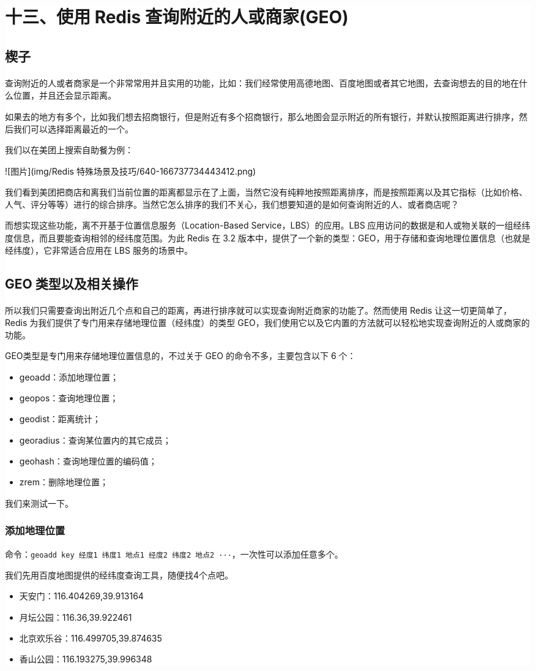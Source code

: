 

# 十三、使用 Redis 查询附近的人或商家(GEO)

## 楔子

查询附近的人或者商家是一个非常常用并且实用的功能，比如：我们经常使用高德地图、百度地图或者其它地图，去查询想去的目的地在什么位置，并且还会显示距离。

如果去的地方有多个，比如我们想去招商银行，但是附近有多个招商银行，那么地图会显示附近的所有银行，并默认按照距离进行排序，然后我们可以选择距离最近的一个。

我们以在美团上搜索自助餐为例：

![图片](img/Redis 特殊场景及技巧/640-166737734443412.png)

我们看到美团把商店和离我们当前位置的距离都显示在了上面，当然它没有纯粹地按照距离排序，而是按照距离以及其它指标（比如价格、人气、评分等等）进行的综合排序。当然它怎么排序的我们不关心，我们想要知道的是如何查询附近的人、或者商店呢？

而想实现这些功能，离不开基于位置信息服务（Location-Based Service，LBS）的应用。LBS 应用访问的数据是和人或物关联的一组经纬度信息，而且要能查询相邻的经纬度范围。为此 Redis 在 3.2 版本中，提供了一个新的类型：GEO，用于存储和查询地理位置信息（也就是经纬度），它非常适合应用在 LBS 服务的场景中。



## GEO 类型以及相关操作

所以我们只需要查询出附近几个点和自己的距离，再进行排序就可以实现查询附近商家的功能了。然而使用 Redis 让这一切更简单了，Redis 为我们提供了专门用来存储地理位置（经纬度）的类型 GEO，我们使用它以及它内置的方法就可以轻松地实现查询附近的人或商家的功能。

GEO类型是专门用来存储地理位置信息的，不过关于 GEO 的命令不多，主要包含以下 6 个：

- geoadd：添加地理位置；

- geopos：查询地理位置；

- geodist：距离统计；

- georadius：查询某位置内的其它成员；

- geohash：查询地理位置的编码值；

- zrem：删除地理位置；

  

我们来测试一下。

### 添加地理位置

命令：`geoadd key 经度1 纬度1 地点1 经度2 纬度2 地点2 ···`，一次性可以添加任意多个。

我们先用百度地图提供的经纬度查询工具，随便找4个点吧。

- 天安门：116.404269,39.913164

- 月坛公园：116.36,39.922461

- 北京欢乐谷：116.499705,39.874635

- 香山公园：116.193275,39.996348

  